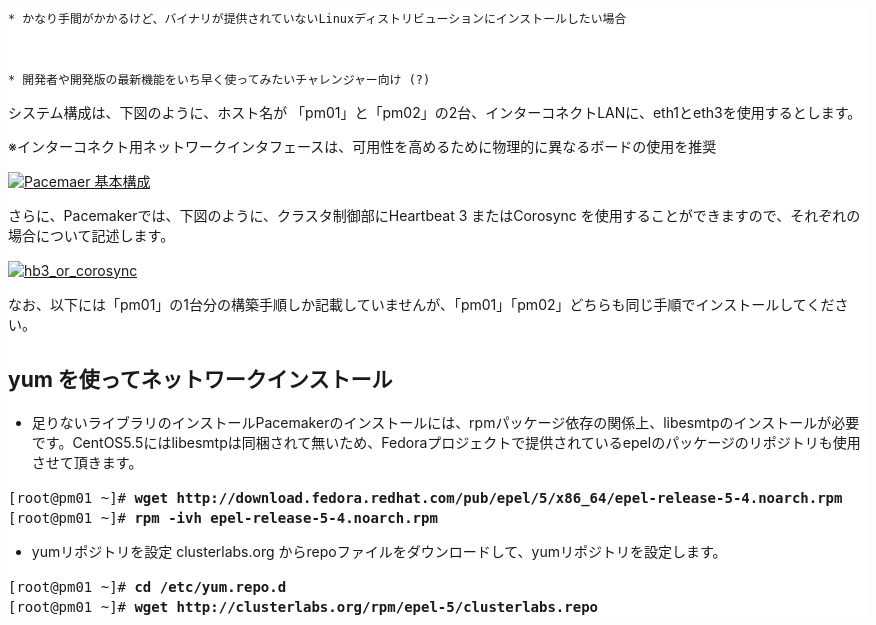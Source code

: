 	
    * かなり手間がかかるけど、バイナリが提供されていないLinuxディストリビューションにインストールしたい場合

	
    * 開発者や開発版の最新機能をいち早く使ってみたいチャレンジャー向け (?)





  


システム構成は、下図のように、ホスト名が 「pm01」と「pm02」の2台、インターコネクトLANに、eth1とeth3を使用するとします。

※インターコネクト用ネットワークインタフェースは、可用性を高めるために物理的に異なるボードの使用を推奨


[![Pacemaer 基本構成](/assets/images/wp-content/pm_simple_env.jpg)](/wp/manual/pminstall_cent5/pm_simple_env)


さらに、Pacemakerでは、下図のように、クラスタ制御部にHeartbeat 3 またはCorosync を使用することができますので、それぞれの場合について記述します。


[![hb3_or_corosync](/assets/images/wp-content/hb3_or_corosync.jpg)](/wp/manual/pminstall_cent5/hb3_or_corosync)


なお、以下には「pm01」の1台分の構築手順しか記載していませんが、「pm01」「pm02」どちらも同じ手順でインストールしてください。

  



## yum を使ってネットワークインストール








	
  * 足りないライブラリのインストールPacemakerのインストールには、rpmパッケージ依存の関係上、libesmtpのインストールが必要です。CentOS5.5にはlibesmtpは同梱されて無いため、Fedoraプロジェクトで提供されているepelのパッケージのリポジトリも使用させて頂きます。


<pre class="wp-caption" style="text-align: left;">[root@pm01 ~]# <strong>wget http://download.fedora.redhat.com/pub/epel/5/x86_64/epel-release-5-4.noarch.rpm</strong>
[root@pm01 ~]# <strong>rpm -ivh epel-release-5-4.noarch.rpm</strong></pre>


  




	
  * yumリポジトリを設定 clusterlabs.org からrepoファイルをダウンロードして、yumリポジトリを設定します。


<pre class="wp-caption" style="text-align: left;">[root@pm01 ~]# <strong>cd /etc/yum.repo.d</strong>
[root@pm01 ~]# <strong>wget http://clusterlabs.org/rpm/epel-5/clusterlabs.repo</strong></pre>


  




	